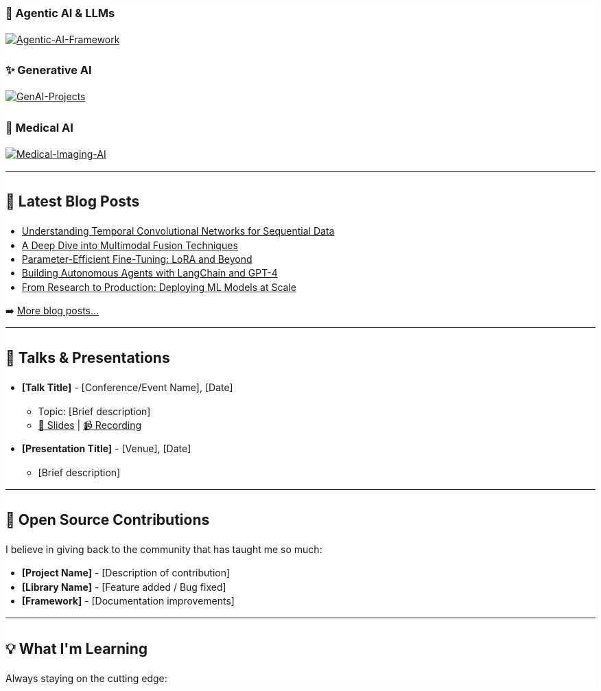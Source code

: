 ### 🤖 Agentic AI & LLMs
[![Agentic-AI-Framework](https://github-readme-stats.vercel.app/api/pin/?username=YOUR_USERNAME&repo=agentic-ai-framework&theme=radical)](https://github.com/YOUR_USERNAME/agentic-ai-framework)

### ✨ Generative AI
[![GenAI-Projects](https://github-readme-stats.vercel.app/api/pin/?username=YOUR_USERNAME&repo=genai-projects&theme=radical)](https://github.com/YOUR_USERNAME/genai-projects)

### 🏥 Medical AI
[![Medical-Imaging-AI](https://github-readme-stats.vercel.app/api/pin/?username=YOUR_USERNAME&repo=medical-imaging-ai&theme=radical)](https://github.com/YOUR_USERNAME/medical-imaging-ai)

---

## 📝 Latest Blog Posts


- [Understanding Temporal Convolutional Networks for Sequential Data](#)
- [A Deep Dive into Multimodal Fusion Techniques](#)
- [Parameter-Efficient Fine-Tuning: LoRA and Beyond](#)
- [Building Autonomous Agents with LangChain and GPT-4](#)
- [From Research to Production: Deploying ML Models at Scale](#)


➡️ [More blog posts...](#)

---

## 🎤 Talks & Presentations

- **[Talk Title]** - [Conference/Event Name], [Date]
  - Topic: [Brief description]
  - [🔗 Slides](#) | [📹 Recording](#)

- **[Presentation Title]** - [Venue], [Date]
  - [Brief description]

---

## 🤝 Open Source Contributions

I believe in giving back to the community that has taught me so much:

- **[Project Name]** - [Description of contribution]
- **[Library Name]** - [Feature added / Bug fixed]
- **[Framework]** - [Documentation improvements]

---

## 💡 What I'm Learning

Always staying on the cutting edge:

